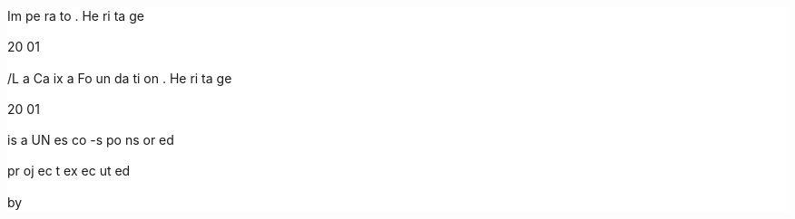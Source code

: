 Im
pe
ra
to
. 
He
ri
ta
ge
 
20
01
 
/L
a 
Ca
ix
a 
Fo
un
da
ti
on
. 
He
ri
ta
ge
 
20
01
 
is 
a 
UN
es
co
-s
po
ns
or
ed
 
pr
oj
ec
t 
ex
ec
ut
ed
 
by
 